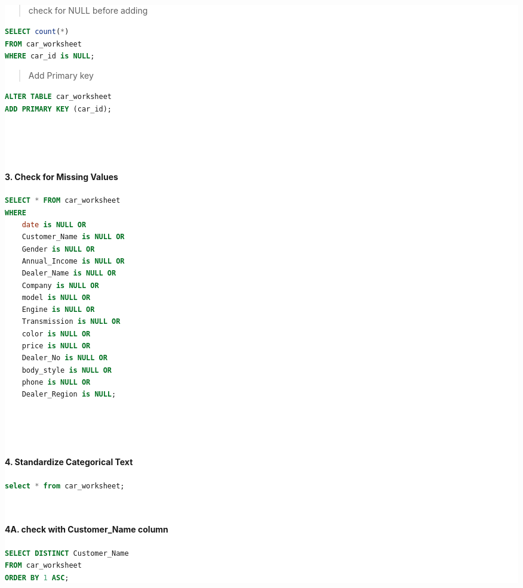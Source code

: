 > check for NULL before adding

```SQL
SELECT count(*) 
FROM car_worksheet
WHERE car_id is NULL;
```


> Add Primary key

```SQL
ALTER TABLE car_worksheet
ADD PRIMARY KEY (car_id); 
```

<BR>
<BR>
<br>

#### 3. Check for Missing Values

```SQL
SELECT * FROM car_worksheet
WHERE
    date is NULL OR
    Customer_Name is NULL OR
    Gender is NULL OR
    Annual_Income is NULL OR
    Dealer_Name is NULL OR
    Company is NULL OR
    model is NULL OR
    Engine is NULL OR
    Transmission is NULL OR
    color is NULL OR
    price is NULL OR
    Dealer_No is NULL OR
    body_style is NULL OR
    phone is NULL OR
    Dealer_Region is NULL;
```

<br>
<BR>
<br>

#### 4. Standardize Categorical Text

```SQL
select * from car_worksheet;
```

<br>

#### 4A. check with Customer_Name column

```SQL
SELECT DISTINCT Customer_Name
FROM car_worksheet
ORDER BY 1 ASC;
```
